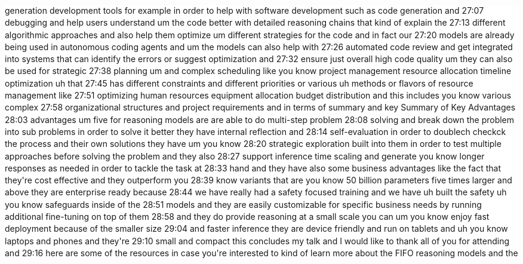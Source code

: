 generation development tools for example in order to help with software development such as code generation and
27:07
debugging and help users understand um the code better with detailed reasoning chains that kind of explain the
27:13
different algorithmic approaches and also help them optimize um different strategies for the code and in fact our
27:20
models are already being used in autonomous coding agents and um the models can also help with
27:26
automated code review and get integrated into systems that can identify the errors or suggest optimization and
27:32
ensure just overall high code quality um they can also be used for strategic
27:38
planning um and complex scheduling like you know project management resource allocation timeline optimization uh that
27:45
has different constraints and different priorities or various uh methods or flavors of resource management like
27:51
optimizing human resources equipment allocation budget distribution and this includes you know various complex
27:58
organizational structures and project requirements and in terms of summary and key
Summary of Key Advantages
28:03
advantages um five for reasoning models are are able to do multi-step problem
28:08
solving and break down the problem into sub problems in order to solve it better they have internal reflection and
28:14
self-evaluation in order to doublech checkck the process and their own solutions they have um you know
28:20
strategic exploration built into them in order to test multiple approaches before solving the problem and they also
28:27
support inference time scaling and generate you know longer responses as needed in order to tackle the task at
28:33
hand and they have also some business advantages like the fact that they're cost effective and they outperform you
28:39
know variants that are you know 50 billion parameters five times larger and above they are enterprise ready because
28:44
we have really had a safety focused training and we have uh built the safety uh you know safeguards inside of the
28:51
models and they are easily customizable for specific business needs by running additional fine-tuning on top of them
28:58
and they do provide reasoning at a small scale you can um you know enjoy fast deployment because of the smaller size
29:04
and faster inference they are device friendly and run on tablets and uh you know laptops and phones and they're
29:10
small and compact this concludes my talk and I would like to thank all of you for attending and
29:16
here are some of the resources in case you're interested to kind of learn more about the FIFO reasoning models and the